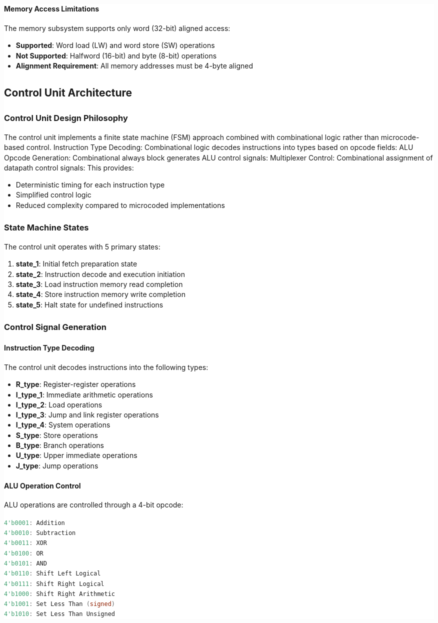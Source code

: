 #### Memory Access Limitations
The memory subsystem supports only word (32-bit) aligned access:

- **Supported**: Word load (LW) and word store (SW) operations
- **Not Supported**: Halfword (16-bit) and byte (8-bit) operations
- **Alignment Requirement**: All memory addresses must be 4-byte aligned

## Control Unit Architecture

### Control Unit Design Philosophy

The control unit implements a finite state machine (FSM) approach combined with combinational logic rather than microcode-based control.
Instruction Type Decoding: Combinational logic decodes instructions into types based on opcode fields:
ALU Opcode Generation: Combinational always block generates ALU control signals:
Multiplexer Control: Combinational assignment of datapath control signals:
This provides:

- Deterministic timing for each instruction type
- Simplified control logic
- Reduced complexity compared to microcoded implementations

### State Machine States

The control unit operates with 5 primary states:

1. **state_1**: Initial fetch preparation state
2. **state_2**: Instruction decode and execution initiation
3. **state_3**: Load instruction memory read completion
4. **state_4**: Store instruction memory write completion  
5. **state_5**: Halt state for undefined instructions

### Control Signal Generation

#### Instruction Type Decoding
The control unit decodes instructions into the following types:

- **R_type**: Register-register operations
- **I_type_1**: Immediate arithmetic operations
- **I_type_2**: Load operations
- **I_type_3**: Jump and link register operations
- **I_type_4**: System operations
- **S_type**: Store operations
- **B_type**: Branch operations
- **U_type**: Upper immediate operations
- **J_type**: Jump operations

#### ALU Operation Control
ALU operations are controlled through a 4-bit opcode:

```verilog
4'b0001: Addition
4'b0010: Subtraction  
4'b0011: XOR
4'b0100: OR
4'b0101: AND
4'b0110: Shift Left Logical
4'b0111: Shift Right Logical
4'b1000: Shift Right Arithmetic
4'b1001: Set Less Than (signed)
4'b1010: Set Less Than Unsigned
```
